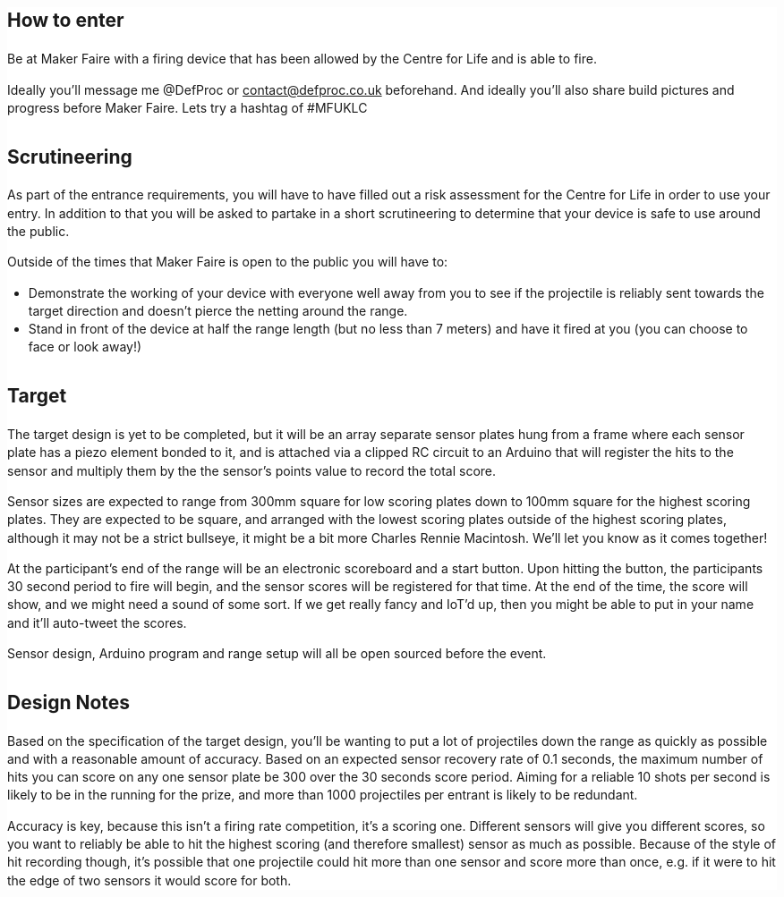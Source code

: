 How to enter
------------

Be at Maker Faire with a firing device that has been allowed by the Centre for Life and is able to fire.

Ideally you’ll message me @DefProc or contact@defproc.co.uk beforehand. And ideally you’ll also share build pictures and progress before Maker Faire. Lets try a hashtag of #MFUKLC

Scrutineering
-------------

As part of the entrance requirements, you will have to have filled out a risk assessment for the Centre for Life in order to use your entry. In addition to that you will be asked to partake in a short scrutineering to determine that your device is safe to use around the public. 

Outside of the times that Maker Faire is open to the public you will have to:

 * Demonstrate the working of your device with everyone well away from you to see if the projectile is reliably sent towards the target direction and doesn’t pierce the netting around the range.
 * Stand in front of the device at half the range length (but no less than 7 meters) and have it fired at you (you can choose to face or look away!)

Target
------

The target design is yet to be completed, but it will be an array separate sensor plates hung from a frame where each sensor plate has a piezo element bonded to it, and is attached via a clipped RC circuit to an Arduino that will register the hits to the sensor and multiply them by the the sensor’s points value to record the total score. 

Sensor sizes are expected to range from 300mm square for low scoring plates down to 100mm square for the highest scoring plates. They are expected to be square, and arranged with the lowest scoring plates outside of the highest scoring plates, although it may not be a strict bullseye, it might be a bit more Charles Rennie Macintosh. We’ll let you know as it comes together!

At the participant’s end of the range will be an electronic scoreboard and a start button. Upon hitting the button, the participants 30 second period to fire will begin, and the sensor scores will be registered for that time. At the end of the time, the score will show, and we might need a sound of some sort. If we get really fancy and IoT’d up, then you might be able to put in your name and it’ll auto-tweet the scores. 

Sensor design, Arduino program and range setup will all be open sourced before the event. 

Design Notes
------------

Based on the specification of the target design, you’ll be wanting to put a lot of projectiles down the range as quickly as possible and with a reasonable amount of accuracy. Based on an expected sensor recovery rate of 0.1 seconds, the maximum number of hits you can score on any one sensor plate be 300 over the 30 seconds score period. Aiming for a reliable 10 shots per second is likely to be in the running for the prize, and more than 1000 projectiles per entrant is likely to be redundant. 

Accuracy is key, because this isn’t a firing rate competition, it’s a scoring one. Different sensors will give you different scores, so you want to reliably be able to hit the highest scoring (and therefore smallest) sensor as much as possible. Because of the style of hit recording though, it’s possible that one projectile could hit more than one sensor and score more than once, e.g. if it were to hit the edge of two sensors it would score for both.
